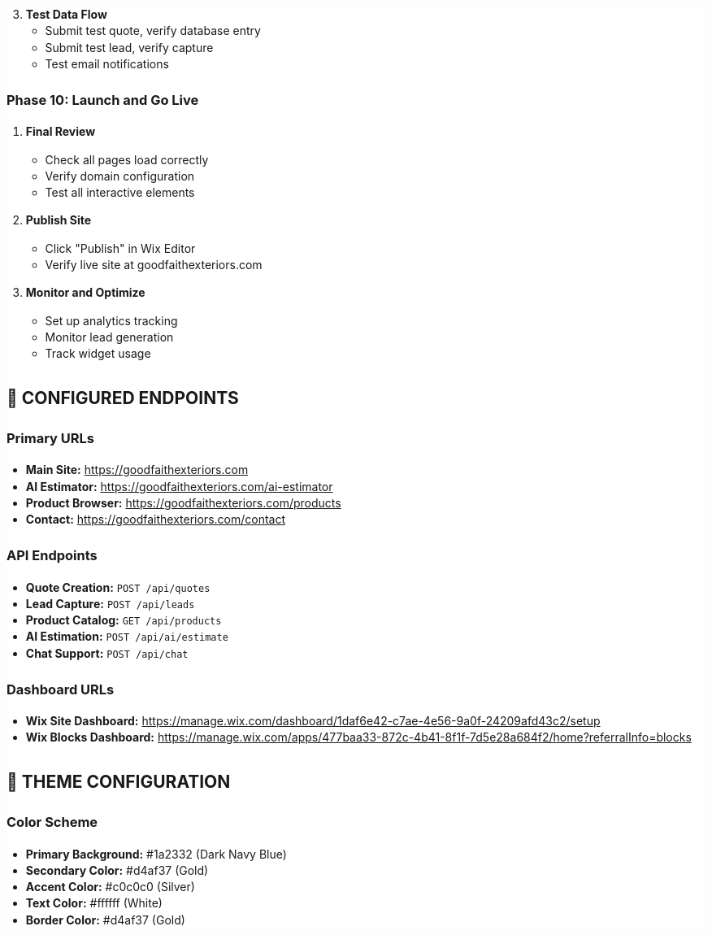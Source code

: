 3. **Test Data Flow**
   - Submit test quote, verify database entry
   - Submit test lead, verify capture
   - Test email notifications

### **Phase 10: Launch and Go Live**

1. **Final Review**
   - Check all pages load correctly
   - Verify domain configuration
   - Test all interactive elements

2. **Publish Site**
   - Click "Publish" in Wix Editor
   - Verify live site at goodfaithexteriors.com

3. **Monitor and Optimize**
   - Set up analytics tracking
   - Monitor lead generation
   - Track widget usage

## 🔗 **CONFIGURED ENDPOINTS**

### **Primary URLs**
- **Main Site:** https://goodfaithexteriors.com
- **AI Estimator:** https://goodfaithexteriors.com/ai-estimator
- **Product Browser:** https://goodfaithexteriors.com/products
- **Contact:** https://goodfaithexteriors.com/contact

### **API Endpoints**
- **Quote Creation:** `POST /api/quotes`
- **Lead Capture:** `POST /api/leads`
- **Product Catalog:** `GET /api/products`
- **AI Estimation:** `POST /api/ai/estimate`
- **Chat Support:** `POST /api/chat`

### **Dashboard URLs**
- **Wix Site Dashboard:** https://manage.wix.com/dashboard/1daf6e42-c7ae-4e56-9a0f-24209afd43c2/setup
- **Wix Blocks Dashboard:** https://manage.wix.com/apps/477baa33-872c-4b41-8f1f-7d5e28a684f2/home?referralInfo=blocks

## 🎨 **THEME CONFIGURATION**

### **Color Scheme**
- **Primary Background:** #1a2332 (Dark Navy Blue)
- **Secondary Color:** #d4af37 (Gold)
- **Accent Color:** #c0c0c0 (Silver)
- **Text Color:** #ffffff (White)
- **Border Color:** #d4af37 (Gold)
